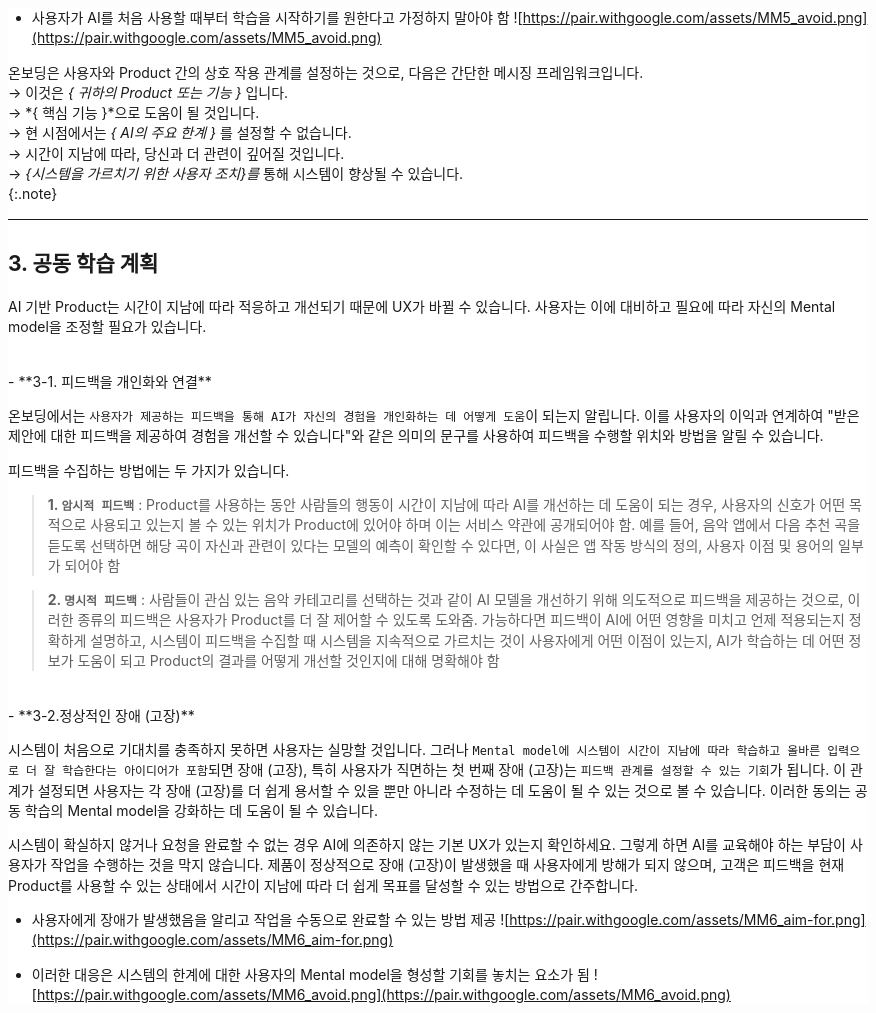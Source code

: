 - 사용자가 AI를 처음 사용할 때부터 학습을 시작하기를 원한다고 가정하지 말아야 함
![https://pair.withgoogle.com/assets/MM5_avoid.png](https://pair.withgoogle.com/assets/MM5_avoid.png)

온보딩은 사용자와 Product 간의 상호 작용 관계를 설정하는 것으로, 다음은 간단한 메시징 프레임워크입니다.<br>
→ 이것은 *{ 귀하의 Product 또는 기능 }* 입니다.<br>
→ *{ 핵심 기능 }*으로 도움이 될 것입니다.<br>
→ 현 시점에서는 *{ AI의 주요 한계 }* 를 설정할 수 없습니다.<br>
→ 시간이 지남에 따라, 당신과 더 관련이 깊어질 것입니다.<br>
→ *{시스템을 가르치기 위한 사용자 조치}를* 통해 시스템이 향상될 수 있습니다.<br>
{:.note}

---

## 3. 공동 학습 계획

AI 기반 Product는 시간이 지남에 따라 적응하고 개선되기 때문에 UX가 바뀔 수 있습니다. 사용자는 이에 대비하고 필요에 따라 자신의 Mental model을 조정할 필요가 있습니다.

<br>
- **3-1. 피드백을 개인화와 연결**

온보딩에서는 `사용자가 제공하는 피드백을 통해 AI가 자신의 경험을 개인화하는 데 어떻게 도움`이 되는지 알립니다. 이를 사용자의 이익과 연계하여 "받은 제안에 대한 피드백을 제공하여 경험을 개선할 수 있습니다"와 같은 의미의 문구를 사용하여 피드백을 수행할 위치와 방법을 알릴 수 있습니다.

피드백을 수집하는 방법에는 두 가지가 있습니다.

> **1. `암시적 피드백`** : Product를 사용하는 동안 사람들의 행동이 시간이 지남에 따라 AI를 개선하는 데 도움이 되는 경우, 사용자의 신호가 어떤 목적으로 사용되고 있는지 볼 수 있는 위치가 Product에 있어야 하며 이는 서비스 약관에 공개되어야 함. 예를 들어, 음악 앱에서 다음 추천 곡을 듣도록 선택하면 해당 곡이 자신과 관련이 있다는 모델의 예측이 확인할 수 있다면, 이 사실은 앱 작동 방식의 정의, 사용자 이점 및 용어의 일부가 되어야 함
> 

> **2. `명시적 피드백`** : 사람들이 관심 있는 음악 카테고리를 선택하는 것과 같이 AI 모델을 개선하기 위해 의도적으로 피드백을 제공하는 것으로, 이러한 종류의 피드백은 사용자가 Product를 더 잘 제어할 수 있도록 도와줌. 가능하다면 피드백이 AI에 어떤 영향을 미치고 언제 적용되는지 정확하게 설명하고, 시스템이 피드백을 수집할 때 시스템을 지속적으로 가르치는 것이 사용자에게 어떤 이점이 있는지, AI가 학습하는 데 어떤 정보가 도움이 되고 Product의 결과를 어떻게 개선할 것인지에 대해 명확해야 함
> 

<br>
- **3-2.정상적인 장애 (고장)**

시스템이 처음으로 기대치를 충족하지 못하면 사용자는 실망할 것입니다. 그러나 `Mental model에 시스템이 시간이 지남에 따라 학습하고 올바른 입력으로 더 잘 학습한다는 아이디어가 포함`되면 장애 (고장), 특히 사용자가 직면하는 첫 번째 장애 (고장)는 `피드백 관계를 설정할 수 있는 기회`가 됩니다. 이 관계가 설정되면 사용자는 각 장애 (고장)를 더 쉽게 용서할 수 있을 뿐만 아니라 수정하는 데 도움이 될 수 있는 것으로 볼 수 있습니다. 이러한 동의는 공동 학습의 Mental model을 강화하는 데 도움이 될 수 있습니다.

시스템이 확실하지 않거나 요청을 완료할 수 없는 경우 AI에 의존하지 않는 기본 UX가 있는지 확인하세요. 그렇게 하면 AI를 교육해야 하는 부담이 사용자가 작업을 수행하는 것을 막지 않습니다. 제품이 정상적으로 장애 (고장)이 발생했을 때 사용자에게 방해가 되지 않으며, 고객은 피드백을 현재 Product를 사용할 수 있는 상태에서 시간이 지남에 따라 더 쉽게 목표를 달성할 수 있는 방법으로 간주합니다.

- 사용자에게 장애가 발생했음을 알리고 작업을 수동으로 완료할 수 있는 방법 제공
![https://pair.withgoogle.com/assets/MM6_aim-for.png](https://pair.withgoogle.com/assets/MM6_aim-for.png)

- 이러한 대응은 시스템의 한계에 대한 사용자의 Mental model을 형성할 기회를 놓치는 요소가 됨
![https://pair.withgoogle.com/assets/MM6_avoid.png](https://pair.withgoogle.com/assets/MM6_avoid.png)

